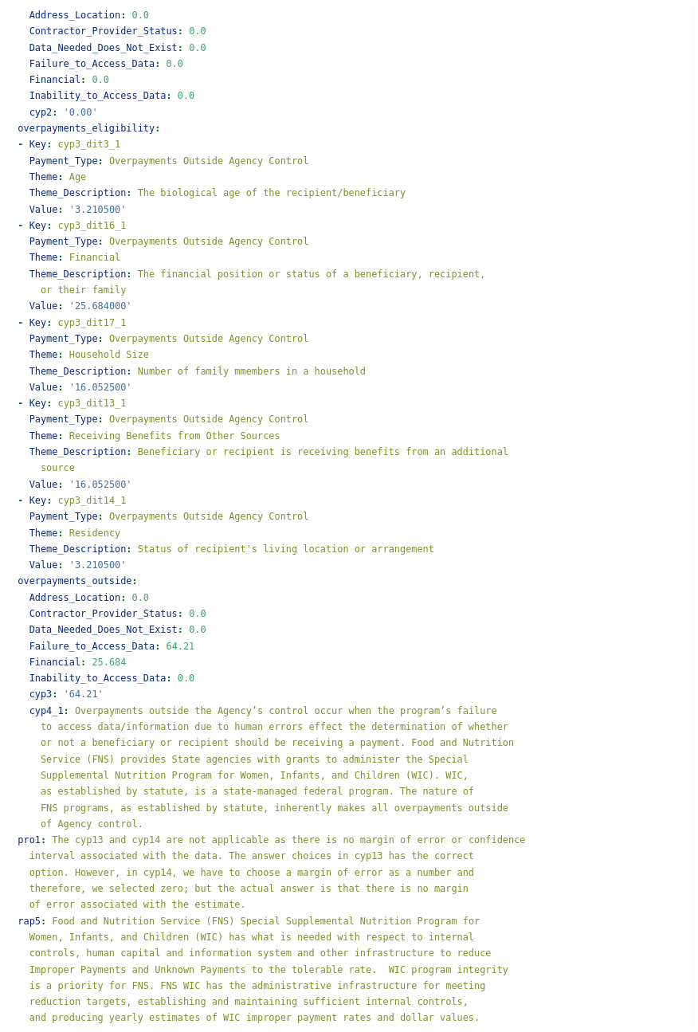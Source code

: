 ```yaml
    Address_Location: 0.0
    Contractor_Provider_Status: 0.0
    Data_Needed_Does_Not_Exist: 0.0
    Failure_to_Access_Data: 0.0
    Financial: 0.0
    Inability_to_Access_Data: 0.0
    cyp2: '0.00'
  overpayments_eligibility:
  - Key: cyp3_dit3_1
    Payment_Type: Overpayments Outside Agency Control
    Theme: Age
    Theme_Description: The biological age of the recipient/beneficiary
    Value: '3.210500'
  - Key: cyp3_dit16_1
    Payment_Type: Overpayments Outside Agency Control
    Theme: Financial
    Theme_Description: The financial position or status of a beneficiary, recipient,
      or their family
    Value: '25.684000'
  - Key: cyp3_dit17_1
    Payment_Type: Overpayments Outside Agency Control
    Theme: Household Size
    Theme_Description: Number of family mmembers in a household
    Value: '16.052500'
  - Key: cyp3_dit13_1
    Payment_Type: Overpayments Outside Agency Control
    Theme: Receiving Benefits from Other Sources
    Theme_Description: Beneficiary or recipient is receiving benefits from an additional
      source
    Value: '16.052500'
  - Key: cyp3_dit14_1
    Payment_Type: Overpayments Outside Agency Control
    Theme: Residency
    Theme_Description: Status of recipient's living location or arrangement
    Value: '3.210500'
  overpayments_outside:
    Address_Location: 0.0
    Contractor_Provider_Status: 0.0
    Data_Needed_Does_Not_Exist: 0.0
    Failure_to_Access_Data: 64.21
    Financial: 25.684
    Inability_to_Access_Data: 0.0
    cyp3: '64.21'
    cyp4_1: Overpayments outside the Agency’s control occur when the program’s failure
      to access data/information due to human errors effect the determination of whether
      or not a beneficiary or recipient should be receiving a payment. Food and Nutrition
      Service (FNS) provides State agencies with grants to administer the Special
      Supplemental Nutrition Program for Women, Infants, and Children (WIC). WIC,
      as established by statute, is a state-managed federal program. The nature of
      FNS programs, as established by statute, inherently makes all overpayments outside
      of Agency control.
  pro1: The cyp13 and cyp14 are not applicable as there is no margin of error or confidence
    interval associated with the data. The answer choices in cyp13 has the correct
    option. However, in cyp14, we have to choose a margin of error as a number and
    therefore, we selected zero; but the actual answer is that there is no margin
    of error associated with the estimate.
  rap5: Food and Nutrition Service (FNS) Special Supplemental Nutrition Program for
    Women, Infants, and Children (WIC) has what is needed with respect to internal
    controls, human capital and information system and other infrastructure to reduce
    Improper Payments and Unknown Payments to the tolerable rate.  WIC program integrity
    is a priority for FNS. FNS WIC has the administrative infrastructure for meeting
    reduction targets, establishing and maintaining sufficient internal controls,
    and producing yearly estimates of WIC improper payment rates and dollar values.
```